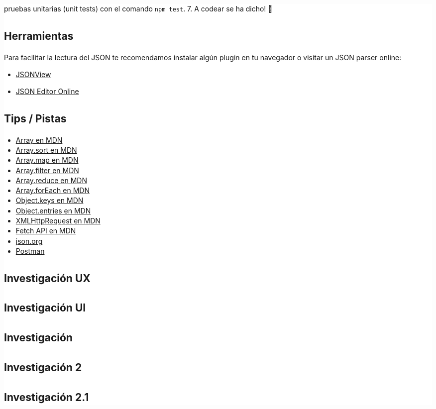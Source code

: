   pruebas unitarias (unit tests) con el comando `npm test`.
7. A codear se ha dicho! :rocket:

## Herramientas

Para facilitar la lectura del JSON te recomendamos instalar algún plugin en tu
navegador o visitar un JSON parser online:

* [JSONView](https://chrome.google.com/webstore/detail/jsonview/chklaanhfefbnpoihckbnefhakgolnmc)

* [JSON Editor Online](https://jsoneditoronline.org/)


## Tips / Pistas

* [Array en MDN](https://developer.mozilla.org/es/docs/Web/JavaScript/Referencia/Objetos_globales/Array)
* [Array.sort en MDN](https://developer.mozilla.org/es/docs/Web/JavaScript/Referencia/Objetos_globales/Array/sort)
* [Array.map en MDN](https://developer.mozilla.org/es/docs/Web/JavaScript/Referencia/Objetos_globales/Array/map)
* [Array.filter en MDN](https://developer.mozilla.org/es/docs/Web/JavaScript/Referencia/Objetos_globales/Array/filter)
* [Array.reduce en MDN](https://developer.mozilla.org/es/docs/Web/JavaScript/Referencia/Objetos_globales/Array/reduce)
* [Array.forEach en MDN](https://developer.mozilla.org/es/docs/Web/JavaScript/Referencia/Objetos_globales/Array/forEach)
* [Object.keys en MDN](https://developer.mozilla.org/es/docs/Web/JavaScript/Referencia/Objetos_globales/Object/keys)
* [Object.entries en MDN](https://developer.mozilla.org/es/docs/Web/JavaScript/Referencia/Objetos_globales/Object/entries)
* [XMLHttpRequest en MDN](https://developer.mozilla.org/en-US/docs/Web/API/XMLHttpRequest)
* [Fetch API en MDN](https://developer.mozilla.org/en-US/docs/Web/API/Fetch_API)
* [json.org](https://json.org/json-es.html)
* [Postman](https://chrome.google.com/webstore/detail/postman/fhbjgbiflinjbdggehcddcbncdddomop?hl=en)

## Investigación UX

## Investigación UI

## Investigación

## Investigación 2

## Investigación 2.1
